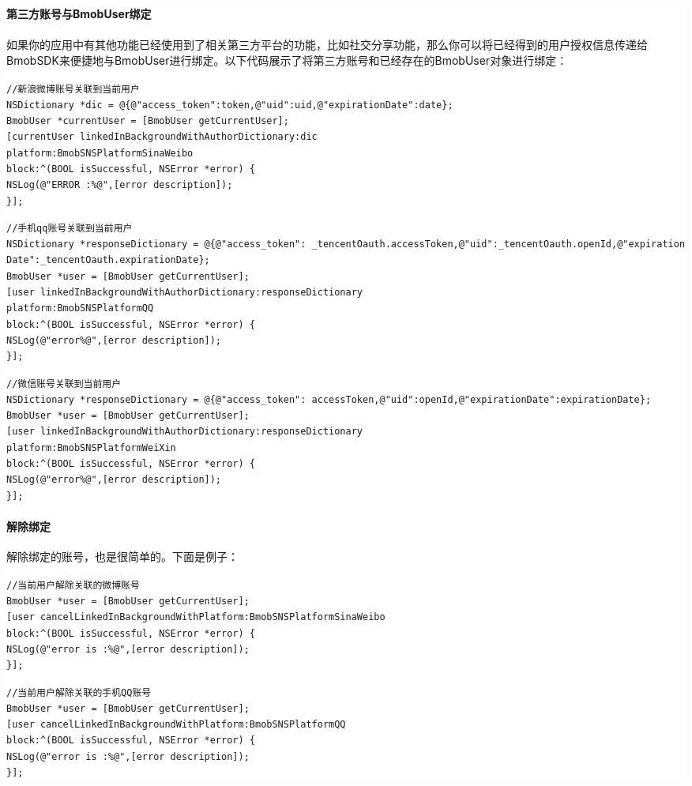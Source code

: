 #### 第三方账号与BmobUser绑定
如果你的应用中有其他功能已经使用到了相关第三方平台的功能，比如社交分享功能，那么你可以将已经得到的用户授权信息传递给BmobSDK来便捷地与BmobUser进行绑定。以下代码展示了将第三方账号和已经存在的BmobUser对象进行绑定：

```objc
//新浪微博账号关联到当前用户
NSDictionary *dic = @{@"access_token":token,@"uid":uid,@"expirationDate":date};
BmobUser *currentUser = [BmobUser getCurrentUser];
[currentUser linkedInBackgroundWithAuthorDictionary:dic
platform:BmobSNSPlatformSinaWeibo
block:^(BOOL isSuccessful, NSError *error) {
NSLog(@"ERROR :%@",[error description]);
}];
```

```objc
//手机qq账号关联到当前用户
NSDictionary *responseDictionary = @{@"access_token": _tencentOauth.accessToken,@"uid":_tencentOauth.openId,@"expirationDate":_tencentOauth.expirationDate};
BmobUser *user = [BmobUser getCurrentUser];
[user linkedInBackgroundWithAuthorDictionary:responseDictionary
platform:BmobSNSPlatformQQ
block:^(BOOL isSuccessful, NSError *error) {
NSLog(@"error%@",[error description]);
}];
```

```objc
//微信账号关联到当前用户
NSDictionary *responseDictionary = @{@"access_token": accessToken,@"uid":openId,@"expirationDate":expirationDate};
BmobUser *user = [BmobUser getCurrentUser];
[user linkedInBackgroundWithAuthorDictionary:responseDictionary
platform:BmobSNSPlatformWeiXin
block:^(BOOL isSuccessful, NSError *error) {
NSLog(@"error%@",[error description]);
}];
```

#### 解除绑定
解除绑定的账号，也是很简单的。下面是例子：

```
//当前用户解除关联的微博账号
BmobUser *user = [BmobUser getCurrentUser];
[user cancelLinkedInBackgroundWithPlatform:BmobSNSPlatformSinaWeibo
block:^(BOOL isSuccessful, NSError *error) {
NSLog(@"error is :%@",[error description]);
}];
```

```
//当前用户解除关联的手机QQ账号
BmobUser *user = [BmobUser getCurrentUser];
[user cancelLinkedInBackgroundWithPlatform:BmobSNSPlatformQQ
block:^(BOOL isSuccessful, NSError *error) {
NSLog(@"error is :%@",[error description]);
}];
```
